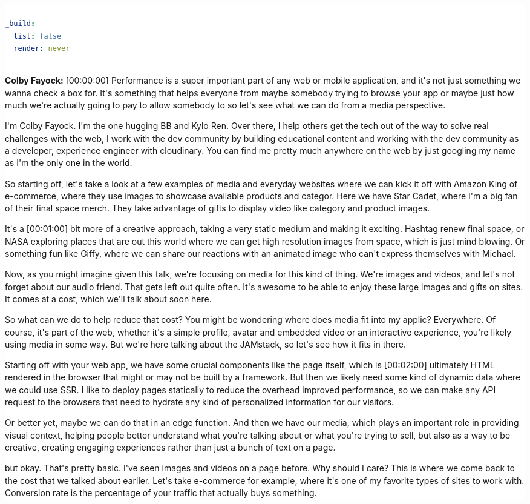 ```yaml
---
_build:
  list: false
  render: never
---
```


**Colby Fayock:** [00:00:00] Performance is a super important part of any web or mobile application, and it's not just something we wanna check a box for. It's something that helps everyone from maybe somebody trying to browse your app or maybe just how much we're actually going to pay to allow somebody to so let's see what we can do from a media perspective.

I'm Colby Fayock. I'm the one hugging BB and Kylo Ren. Over there, I help others get the tech out of the way to solve real challenges with the web, I work with the dev community by building educational content and working with the dev community as a developer, experience engineer with cloudinary. You can find me pretty much anywhere on the web by just googling my name as I'm the only one in the world.

So starting off, let's take a look at a few examples of media and everyday websites where we can kick it off with Amazon King of e-commerce, where they use images to showcase available products and categor. Here we have Star Cadet, where I'm a big fan of their final space merch. They take advantage of gifts to display video like category and product images.

It's a [00:01:00] bit more of a creative approach, taking a very static medium and making it exciting. Hashtag renew final space, or NASA exploring places that are out this world where we can get high resolution images from space, which is just mind blowing. Or something fun like Giffy, where we can share our reactions with an animated image who can't express themselves with Michael.

Now, as you might imagine given this talk, we're focusing on media for this kind of thing. We're images and videos, and let's not forget about our audio friend. That gets left out quite often. It's awesome to be able to enjoy these large images and gifts on sites. It comes at a cost, which we'll talk about soon here.

So what can we do to help reduce that cost? You might be wondering where does media fit into my applic? Everywhere. Of course, it's part of the web, whether it's a simple profile, avatar and embedded video or an interactive experience, you're likely using media in some way. But we're here talking about the JAMstack, so let's see how it fits in there.

Starting off with your web app, we have some crucial components like the page itself, which is [00:02:00] ultimately HTML rendered in the browser that might or may not be built by a framework. But then we likely need some kind of dynamic data where we could use SSR. I like to deploy pages statically to reduce the overhead improved performance, so we can make any API request to the browsers that need to hydrate any kind of personalized information for our visitors.

Or better yet, maybe we can do that in an edge function. And then we have our media, which plays an important role in providing visual context, helping people better understand what you're talking about or what you're trying to sell, but also as a way to be creative, creating engaging experiences rather than just a bunch of text on a page.

but okay. That's pretty basic. I've seen images and videos on a page before. Why should I care? This is where we come back to the cost that we talked about earlier. Let's take e-commerce for example, where it's one of my favorite types of sites to work with. Conversion rate is the percentage of your traffic that actually buys something.
